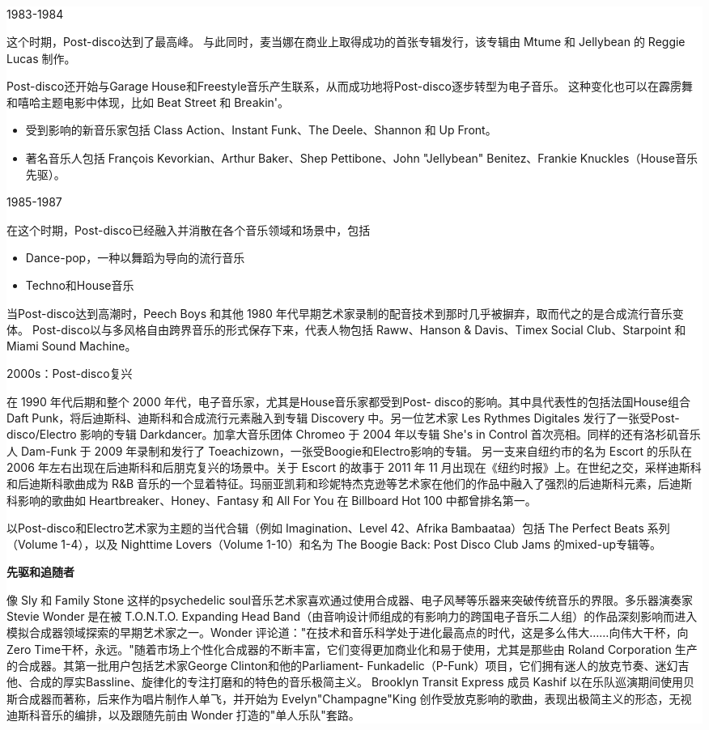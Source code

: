 

1983-1984

这个时期，Post-disco达到了最高峰。 与此同时，麦当娜在商业上取得成功的首张专辑发行，该专辑由 Mtume 和 Jellybean 的 Reggie
Lucas 制作。



Post-disco还开始与Garage House和Freestyle音乐产生联系，从而成功地将Post-disco逐步转型为电子音乐。
这种变化也可以在霹雳舞和嘻哈主题电影中体现，比如 Beat Street 和 Breakin'。



  * 受到影响的新音乐家包括 Class Action、Instant Funk、The Deele、Shannon 和 Up Front。

  * 著名音乐人包括 François Kevorkian、Arthur Baker、Shep Pettibone、John "Jellybean" Benitez、Frankie Knuckles（House音乐先驱）。



1985-1987

在这个时期，Post-disco已经融入并消散在各个音乐领域和场景中，包括

  * Dance-pop，一种以舞蹈为导向的流行音乐

  * Techno和House音乐

当Post-disco达到高潮时，Peech Boys 和其他 1980 年代早期艺术家录制的配音技术到那时几乎被摒弃，取而代之的是合成流行音乐变体。
Post-disco以与多风格自由跨界音乐的形式保存下来，代表人物包括 Raww、Hanson & Davis、Timex Social
Club、Starpoint 和 Miami Sound Machine。



2000s：Post-disco复兴

在 1990 年代后期和整个 2000 年代，电子音乐家，尤其是House音乐家都受到Post-
disco的影响。其中具代表性的包括法国House组合Daft Punk，将后迪斯科、迪斯科和合成流行元素融入到专辑 Discovery 中。另一位艺术家
Les Rythmes Digitales 发行了一张受Post-disco/Electro 影响的专辑 Darkdancer。加拿大音乐团体
Chromeo 于 2004 年以专辑 She's in Control 首次亮相。同样的还有洛杉矶音乐人 Dam-Funk 于 2009 年录制和发行了
Toeachizown，一张受Boogie和Electro影响的专辑。 另一支来自纽约市的名为 Escort 的乐队在 2006
年左右出现在后迪斯科和后朋克复兴的场景中。关于 Escort 的故事于 2011 年 11 月出现在《纽约时报》上。在世纪之交，采样迪斯科和后迪斯科歌曲成为
R&B 音乐的一个显着特征。玛丽亚凯莉和珍妮特杰克逊等艺术家在他们的作品中融入了强烈的后迪斯科元素，后迪斯科影响的歌曲如
Heartbreaker、Honey、Fantasy 和 All For You 在 Billboard Hot 100 中都曾排名第一。



以Post-disco和Electro艺术家为主题的当代合辑（例如 Imagination、Level 42、Afrika Bambaataa）包括 The
Perfect Beats 系列（Volume 1-4），以及 Nighttime Lovers（Volume 1-10）和名为 The Boogie
Back: Post Disco Club Jams 的mixed-up专辑等。



**先驱和追随者**

像 Sly 和 Family Stone 这样的psychedelic
soul音乐艺术家喜欢通过使用合成器、电子风琴等乐器来突破传统音乐的界限。多乐器演奏家 Stevie Wonder 是在被 T.O.N.T.O.
Expanding Head Band（由音响设计师组成的有影响力的跨国电子音乐二人组）的作品深刻影响而进入模拟合成器领域探索的早期艺术家之一。Wonder
评论道："在技术和音乐科学处于进化最高点的时代，这是多么伟大……向伟大干杯，向Zero
Time干杯，永远。"随着市场上个性化合成器的不断丰富，它们变得更加商业化和易于使用，尤其是那些由 Roland Corporation
生产的合成器。其第一批用户包括艺术家George Clinton和他的Parliament-
Funkadelic（P-Funk）项目，它们拥有迷人的放克节奏、迷幻吉他、合成的厚实Bassline、旋律化的专注打磨和的特色的音乐极简主义。
Brooklyn Transit Express 成员 Kashif 以在乐队巡演期间使用贝斯合成器而著称，后来作为唱片制作人单飞，并开始为
Evelyn"Champagne"King 创作受放克影响的歌曲，表现出极简主义的形态，无视迪斯科音乐的编排，以及跟随先前由 Wonder
打造的"单人乐队"套路。
